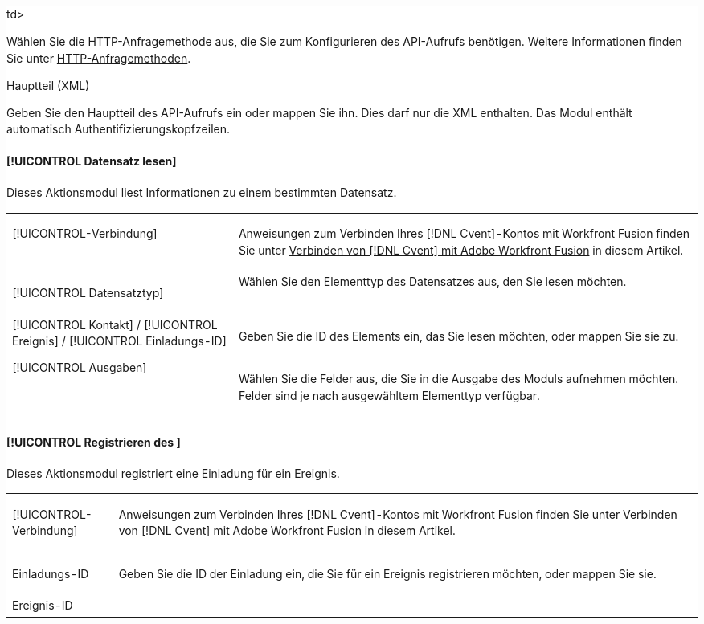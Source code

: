    td&gt; <p>Wählen Sie die HTTP-Anfragemethode aus, die Sie zum Konfigurieren des API-Aufrufs benötigen. Weitere Informationen finden Sie unter <a href="/help/workfront-fusion/references/modules/http-request-methods.md" class="MCXref xref" data-mc-variable-override="">HTTP-Anfragemethoden</a>.</p> </td> 
  </tr> 
  <tr> 
   <td role="rowheader">Hauptteil (XML)</td> 
   <td> <p>Geben Sie den Hauptteil des API-Aufrufs ein oder mappen Sie ihn. Dies darf nur die XML enthalten. Das Modul enthält automatisch Authentifizierungskopfzeilen. </p> </td> 
  </tr> 
 </tbody> 
</table>

#### [!UICONTROL Datensatz lesen]

Dieses Aktionsmodul liest Informationen zu einem bestimmten Datensatz.

<table style="table-layout:auto">
 <col> 
 <col> 
 <tbody> 
  <tr> 
   <td role="rowheader"> <p>[!UICONTROL-Verbindung]</p> </td> 
   <td> <p>Anweisungen zum Verbinden Ihres [!DNL Cvent]-Kontos mit Workfront Fusion finden Sie unter <a href="#connect-cvent-to-adobe-workfront-fusion" class="MCXref xref">Verbinden von [!DNL Cvent] mit Adobe Workfront Fusion</a> in diesem Artikel.</p> </td> 
  </tr> 
  <tr> 
   <td role="rowheader"> <p>[!UICONTROL Datensatztyp]</p> </td> 
   <td>Wählen Sie den Elementtyp des Datensatzes aus, den Sie lesen möchten.</td> 
  </tr> 
  <tr> 
   <td role="rowheader">[!UICONTROL Kontakt] / [!UICONTROL Ereignis] / [!UICONTROL Einladungs-ID]</td> 
   <td> <p>Geben Sie die ID des Elements ein, das Sie lesen möchten, oder mappen Sie sie zu.</p> </td> 
  </tr> 
  <tr> 
   <td role="rowheader">[!UICONTROL Ausgaben]</td> 
   <td> <p>Wählen Sie die Felder aus, die Sie in die Ausgabe des Moduls aufnehmen möchten. Felder sind je nach ausgewähltem Elementtyp verfügbar.</p> </td> 
  </tr> 
 </tbody> 
</table>

#### [!UICONTROL Registrieren des ]

Dieses Aktionsmodul registriert eine Einladung für ein Ereignis.

<table style="table-layout:auto">
 <col> 
 <col> 
 <tbody> 
  <tr> 
   <td role="rowheader"> <p>[!UICONTROL-Verbindung]</p> </td> 
   <td> <p>Anweisungen zum Verbinden Ihres [!DNL Cvent]-Kontos mit Workfront Fusion finden Sie unter <a href="#connect-cvent-to-adobe-workfront-fusion" class="MCXref xref">Verbinden von [!DNL Cvent] mit Adobe Workfront Fusion</a> in diesem Artikel.</p> </td> 
  </tr> 
  <tr> 
   <td role="rowheader"> <p>Einladungs-ID</p> </td> 
   <td> <p>Geben Sie die ID der Einladung ein, die Sie für ein Ereignis registrieren möchten, oder mappen Sie sie.</p> </td> 
  </tr> 
  <tr> 
   <td role="rowheader">Ereignis-ID</td> 